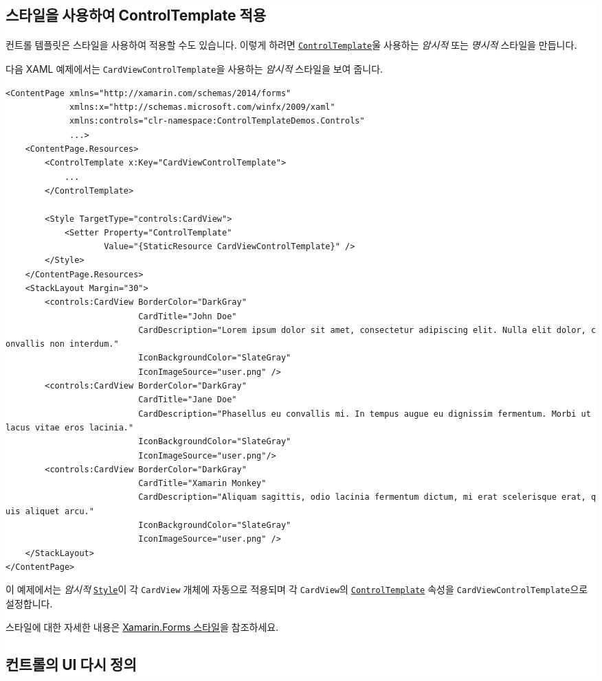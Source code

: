 ## <a name="apply-a-controltemplate-with-a-style"></a>스타일을 사용하여 ControlTemplate 적용

컨트롤 템플릿은 스타일을 사용하여 적용할 수도 있습니다. 이렇게 하려면 [`ControlTemplate`](xref:Xamarin.Forms.ControlTemplate)울 사용하는 *암시적* 또는 *명시적* 스타일을 만듭니다.

다음 XAML 예제에서는 `CardViewControlTemplate`을 사용하는 *암시적* 스타일을 보여 줍니다.

```xaml
<ContentPage xmlns="http://xamarin.com/schemas/2014/forms"
             xmlns:x="http://schemas.microsoft.com/winfx/2009/xaml"
             xmlns:controls="clr-namespace:ControlTemplateDemos.Controls"
             ...>
    <ContentPage.Resources>
        <ControlTemplate x:Key="CardViewControlTemplate">
            ...
        </ControlTemplate>

        <Style TargetType="controls:CardView">
            <Setter Property="ControlTemplate"
                    Value="{StaticResource CardViewControlTemplate}" />
        </Style>
    </ContentPage.Resources>
    <StackLayout Margin="30">
        <controls:CardView BorderColor="DarkGray"
                           CardTitle="John Doe"
                           CardDescription="Lorem ipsum dolor sit amet, consectetur adipiscing elit. Nulla elit dolor, convallis non interdum."
                           IconBackgroundColor="SlateGray"
                           IconImageSource="user.png" />
        <controls:CardView BorderColor="DarkGray"
                           CardTitle="Jane Doe"
                           CardDescription="Phasellus eu convallis mi. In tempus augue eu dignissim fermentum. Morbi ut lacus vitae eros lacinia."
                           IconBackgroundColor="SlateGray"
                           IconImageSource="user.png"/>
        <controls:CardView BorderColor="DarkGray"
                           CardTitle="Xamarin Monkey"
                           CardDescription="Aliquam sagittis, odio lacinia fermentum dictum, mi erat scelerisque erat, quis aliquet arcu."
                           IconBackgroundColor="SlateGray"
                           IconImageSource="user.png" />
    </StackLayout>
</ContentPage>
```

이 예제에서는 *암시적* [`Style`](xref:Xamarin.Forms.Style)이 각 `CardView` 개체에 자동으로 적용되며 각 `CardView`의 [`ControlTemplate`](xref:Xamarin.Forms.TemplatedView.ControlTemplate) 속성을 `CardViewControlTemplate`으로 설정합니다.

스타일에 대한 자세한 내용은 [Xamarin.Forms 스타일](~/xamarin-forms/user-interface/styles/index.md)을 참조하세요.

## <a name="redefine-a-controls-ui"></a>컨트롤의 UI 다시 정의
